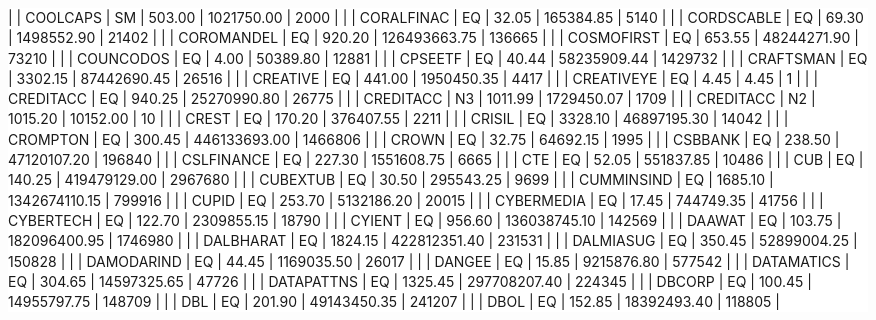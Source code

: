 |  | COOLCAPS | SM | 503.00 | 1021750.00 | 2000 |
|  | CORALFINAC | EQ | 32.05 | 165384.85 | 5140 |
|  | CORDSCABLE | EQ | 69.30 | 1498552.90 | 21402 |
|  | COROMANDEL | EQ | 920.20 | 126493663.75 | 136665 |
|  | COSMOFIRST | EQ | 653.55 | 48244271.90 | 73210 |
|  | COUNCODOS | EQ | 4.00 | 50389.80 | 12881 |
|  | CPSEETF | EQ | 40.44 | 58235909.44 | 1429732 |
|  | CRAFTSMAN | EQ | 3302.15 | 87442690.45 | 26516 |
|  | CREATIVE | EQ | 441.00 | 1950450.35 | 4417 |
|  | CREATIVEYE | EQ | 4.45 | 4.45 | 1 |
|  | CREDITACC | EQ | 940.25 | 25270990.80 | 26775 |
|  | CREDITACC | N3 | 1011.99 | 1729450.07 | 1709 |
|  | CREDITACC | N2 | 1015.20 | 10152.00 | 10 |
|  | CREST | EQ | 170.20 | 376407.55 | 2211 |
|  | CRISIL | EQ | 3328.10 | 46897195.30 | 14042 |
|  | CROMPTON | EQ | 300.45 | 446133693.00 | 1466806 |
|  | CROWN | EQ | 32.75 | 64692.15 | 1995 |
|  | CSBBANK | EQ | 238.50 | 47120107.20 | 196840 |
|  | CSLFINANCE | EQ | 227.30 | 1551608.75 | 6665 |
|  | CTE | EQ | 52.05 | 551837.85 | 10486 |
|  | CUB | EQ | 140.25 | 419479129.00 | 2967680 |
|  | CUBEXTUB | EQ | 30.50 | 295543.25 | 9699 |
|  | CUMMINSIND | EQ | 1685.10 | 1342674110.15 | 799916 |
|  | CUPID | EQ | 253.70 | 5132186.20 | 20015 |
|  | CYBERMEDIA | EQ | 17.45 | 744749.35 | 41756 |
|  | CYBERTECH | EQ | 122.70 | 2309855.15 | 18790 |
|  | CYIENT | EQ | 956.60 | 136038745.10 | 142569 |
|  | DAAWAT | EQ | 103.75 | 182096400.95 | 1746980 |
|  | DALBHARAT | EQ | 1824.15 | 422812351.40 | 231531 |
|  | DALMIASUG | EQ | 350.45 | 52899004.25 | 150828 |
|  | DAMODARIND | EQ | 44.45 | 1169035.50 | 26017 |
|  | DANGEE | EQ | 15.85 | 9215876.80 | 577542 |
|  | DATAMATICS | EQ | 304.65 | 14597325.65 | 47726 |
|  | DATAPATTNS | EQ | 1325.45 | 297708207.40 | 224345 |
|  | DBCORP | EQ | 100.45 | 14955797.75 | 148709 |
|  | DBL | EQ | 201.90 | 49143450.35 | 241207 |
|  | DBOL | EQ | 152.85 | 18392493.40 | 118805 |